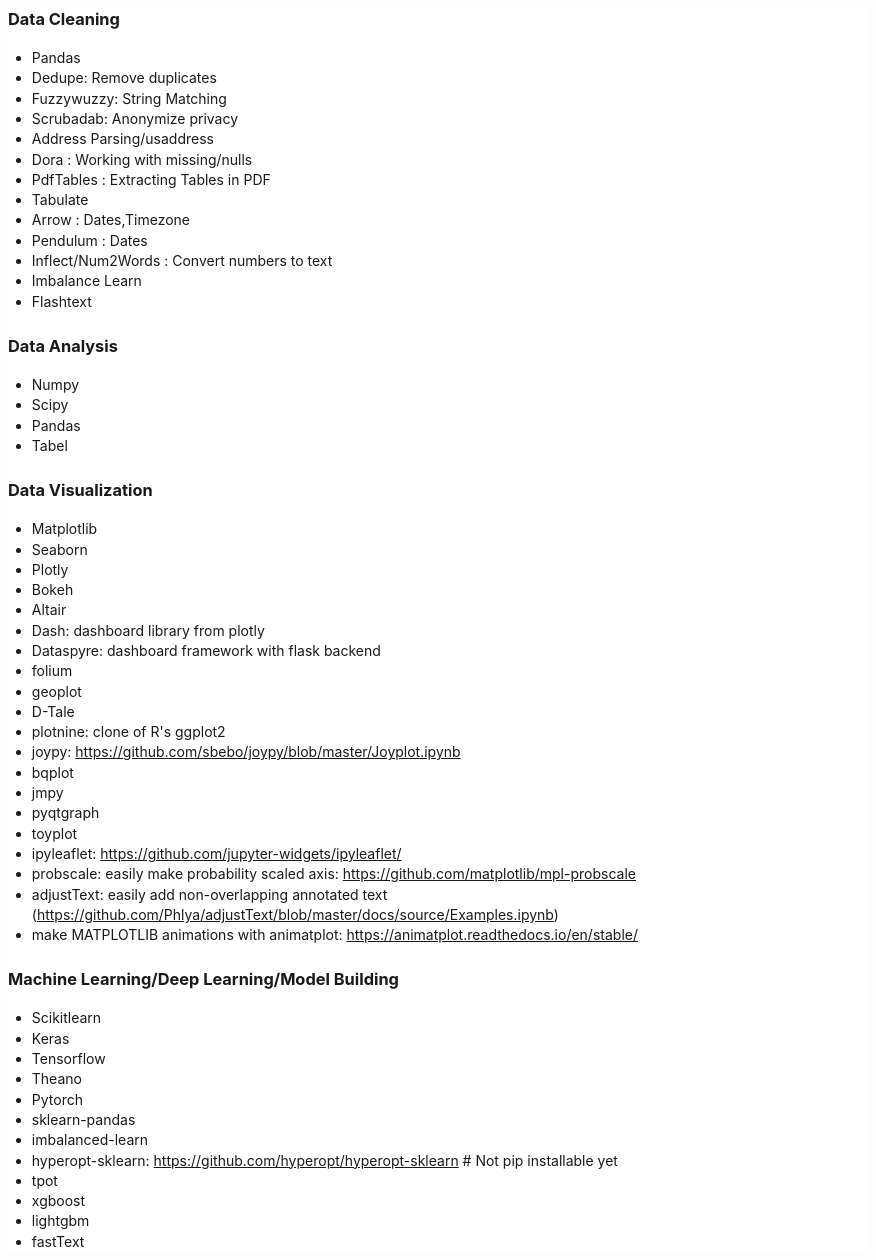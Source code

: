     
### Data Cleaning
- Pandas
- Dedupe: Remove duplicates
- Fuzzywuzzy: String Matching
- Scrubadab: Anonymize privacy
- Address Parsing/usaddress
- Dora : Working with missing/nulls
- PdfTables : Extracting Tables in PDF
- Tabulate
- Arrow : Dates,Timezone
- Pendulum : Dates
- Inflect/Num2Words : Convert numbers to text
- Imbalance Learn
- Flashtext
    
### Data Analysis
- Numpy
- Scipy
- Pandas
- Tabel
    
### Data Visualization
- Matplotlib
- Seaborn
- Plotly
- Bokeh
- Altair
- Dash: dashboard library from plotly
- Dataspyre: dashboard framework with flask backend
- folium
- geoplot
- D-Tale
- plotnine: clone of R's ggplot2
- joypy: https://github.com/sbebo/joypy/blob/master/Joyplot.ipynb
- bqplot
- jmpy
- pyqtgraph
- toyplot
- ipyleaflet: https://github.com/jupyter-widgets/ipyleaflet/
- probscale: easily make probability scaled axis: https://github.com/matplotlib/mpl-probscale
- adjustText: easily add non-overlapping annotated text (https://github.com/Phlya/adjustText/blob/master/docs/source/Examples.ipynb)
- make MATPLOTLIB animations with animatplot: https://animatplot.readthedocs.io/en/stable/

### Machine Learning/Deep Learning/Model Building
- Scikitlearn
- Keras
- Tensorflow
- Theano
- Pytorch
- sklearn-pandas
- imbalanced-learn
- hyperopt-sklearn: https://github.com/hyperopt/hyperopt-sklearn # Not pip installable yet
- tpot
- xgboost
- lightgbm
- fastText

